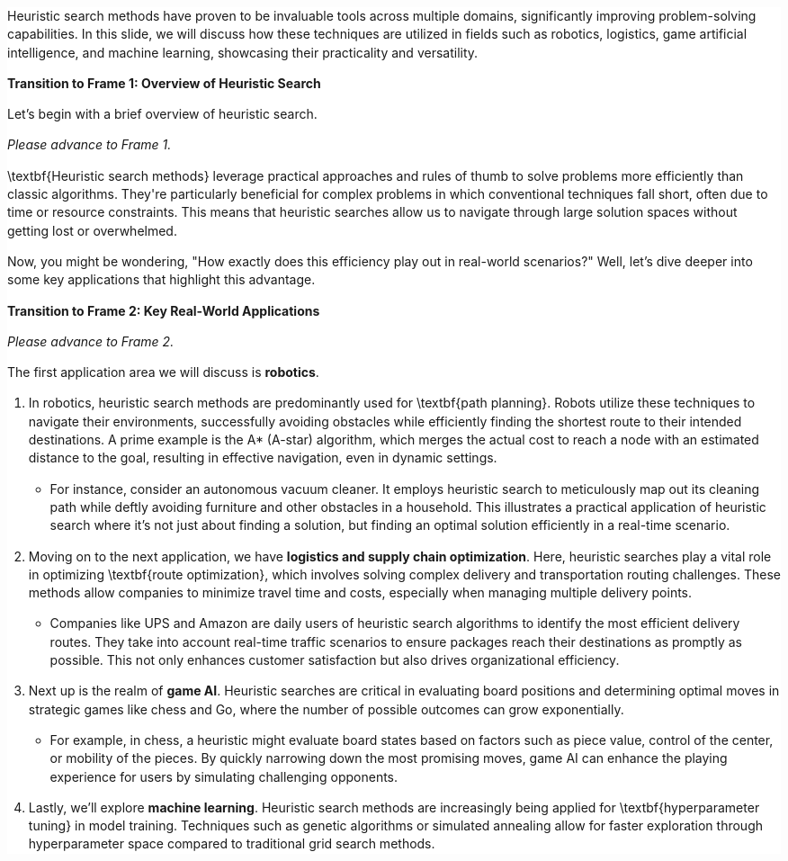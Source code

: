 Heuristic search methods have proven to be invaluable tools across multiple domains, significantly improving problem-solving capabilities. In this slide, we will discuss how these techniques are utilized in fields such as robotics, logistics, game artificial intelligence, and machine learning, showcasing their practicality and versatility. 

**Transition to Frame 1: Overview of Heuristic Search**

Let’s begin with a brief overview of heuristic search. 

*Please advance to Frame 1.*

\textbf{Heuristic search methods} leverage practical approaches and rules of thumb to solve problems more efficiently than classic algorithms. They're particularly beneficial for complex problems in which conventional techniques fall short, often due to time or resource constraints. This means that heuristic searches allow us to navigate through large solution spaces without getting lost or overwhelmed. 

Now, you might be wondering, "How exactly does this efficiency play out in real-world scenarios?" Well, let’s dive deeper into some key applications that highlight this advantage.

**Transition to Frame 2: Key Real-World Applications**

*Please advance to Frame 2.*

The first application area we will discuss is **robotics**.

1. In robotics, heuristic search methods are predominantly used for \textbf{path planning}. Robots utilize these techniques to navigate their environments, successfully avoiding obstacles while efficiently finding the shortest route to their intended destinations. A prime example is the A* (A-star) algorithm, which merges the actual cost to reach a node with an estimated distance to the goal, resulting in effective navigation, even in dynamic settings. 

   - For instance, consider an autonomous vacuum cleaner. It employs heuristic search to meticulously map out its cleaning path while deftly avoiding furniture and other obstacles in a household. This illustrates a practical application of heuristic search where it’s not just about finding a solution, but finding an optimal solution efficiently in a real-time scenario.

2. Moving on to the next application, we have **logistics and supply chain optimization**. Here, heuristic searches play a vital role in optimizing \textbf{route optimization}, which involves solving complex delivery and transportation routing challenges. These methods allow companies to minimize travel time and costs, especially when managing multiple delivery points.

   - Companies like UPS and Amazon are daily users of heuristic search algorithms to identify the most efficient delivery routes. They take into account real-time traffic scenarios to ensure packages reach their destinations as promptly as possible. This not only enhances customer satisfaction but also drives organizational efficiency.

3. Next up is the realm of **game AI**. Heuristic searches are critical in evaluating board positions and determining optimal moves in strategic games like chess and Go, where the number of possible outcomes can grow exponentially. 

   - For example, in chess, a heuristic might evaluate board states based on factors such as piece value, control of the center, or mobility of the pieces. By quickly narrowing down the most promising moves, game AI can enhance the playing experience for users by simulating challenging opponents.

4. Lastly, we’ll explore **machine learning**. Heuristic search methods are increasingly being applied for \textbf{hyperparameter tuning} in model training. Techniques such as genetic algorithms or simulated annealing allow for faster exploration through hyperparameter space compared to traditional grid search methods.

